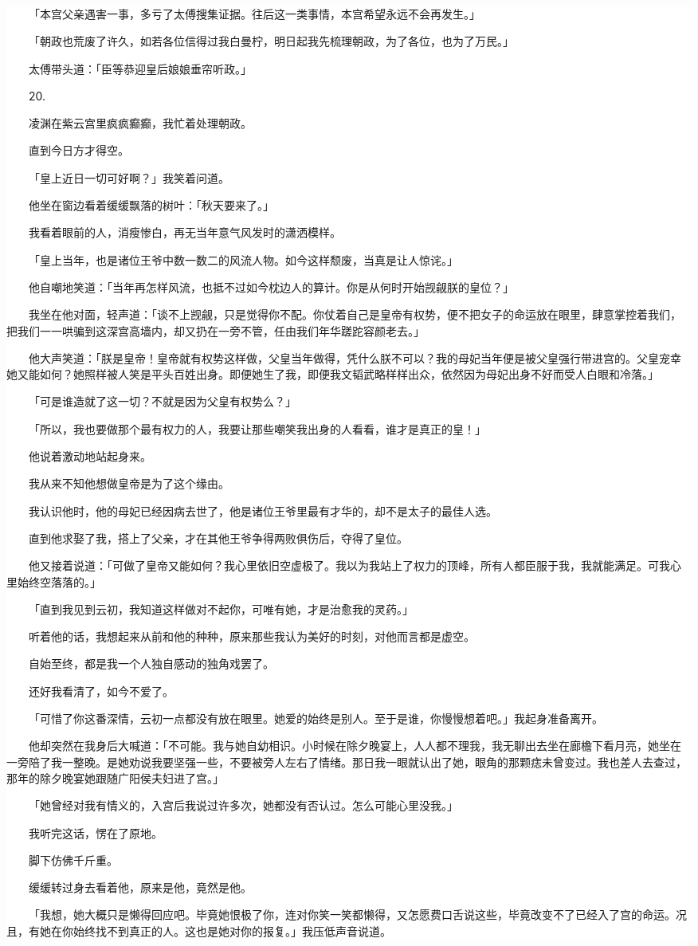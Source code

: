 &emsp;&emsp;「本宫父亲遇害一事，多亏了太傅搜集证据。往后这一类事情，本宫希望永远不会再发生。」  
  
&emsp;&emsp;「朝政也荒废了许久，如若各位信得过我白曼柠，明日起我先梳理朝政，为了各位，也为了万民。」  
  
&emsp;&emsp;太傅带头道：「臣等恭迎皇后娘娘垂帘听政。」  
  
&emsp;&emsp;20.  
  
&emsp;&emsp;凌渊在紫云宫里疯疯癫癫，我忙着处理朝政。  
  
&emsp;&emsp;直到今日方才得空。  
  
&emsp;&emsp;「皇上近日一切可好啊？」我笑着问道。  
  
&emsp;&emsp;他坐在窗边看着缓缓飘落的树叶：「秋天要来了。」  
  
&emsp;&emsp;我看着眼前的人，消瘦惨白，再无当年意气风发时的潇洒模样。  
  
&emsp;&emsp;「皇上当年，也是诸位王爷中数一数二的风流人物。如今这样颓废，当真是让人惊诧。」  
  
&emsp;&emsp;他自嘲地笑道：「当年再怎样风流，也抵不过如今枕边人的算计。你是从何时开始觊觎朕的皇位？」  
  
&emsp;&emsp;我坐在他对面，轻声道：「谈不上觊觎，只是觉得你不配。你仗着自己是皇帝有权势，便不把女子的命运放在眼里，肆意掌控着我们，把我们一一哄骗到这深宫高墙内，却又扔在一旁不管，任由我们年华蹉跎容颜老去。」  
  
&emsp;&emsp;他大声笑道：「朕是皇帝！皇帝就有权势这样做，父皇当年做得，凭什么朕不可以？我的母妃当年便是被父皇强行带进宫的。父皇宠幸她又能如何？她照样被人笑是平头百姓出身。即便她生了我，即便我文韬武略样样出众，依然因为母妃出身不好而受人白眼和冷落。」  
  
&emsp;&emsp;「可是谁造就了这一切？不就是因为父皇有权势么？」  
  
&emsp;&emsp;「所以，我也要做那个最有权力的人，我要让那些嘲笑我出身的人看看，谁才是真正的皇！」  
  
&emsp;&emsp;他说着激动地站起身来。  
  
&emsp;&emsp;我从来不知他想做皇帝是为了这个缘由。  
  
&emsp;&emsp;我认识他时，他的母妃已经因病去世了，他是诸位王爷里最有才华的，却不是太子的最佳人选。  
  
&emsp;&emsp;直到他求娶了我，搭上了父亲，才在其他王爷争得两败俱伤后，夺得了皇位。  
  
&emsp;&emsp;他又接着说道：「可做了皇帝又能如何？我心里依旧空虚极了。我以为我站上了权力的顶峰，所有人都臣服于我，我就能满足。可我心里始终空落落的。」  
  
&emsp;&emsp;「直到我见到云初，我知道这样做对不起你，可唯有她，才是治愈我的灵药。」  
  
&emsp;&emsp;听着他的话，我想起来从前和他的种种，原来那些我认为美好的时刻，对他而言都是虚空。  
  
&emsp;&emsp;自始至终，都是我一个人独自感动的独角戏罢了。  
  
&emsp;&emsp;还好我看清了，如今不爱了。  
  
&emsp;&emsp;「可惜了你这番深情，云初一点都没有放在眼里。她爱的始终是别人。至于是谁，你慢慢想着吧。」我起身准备离开。  
  
&emsp;&emsp;他却突然在我身后大喊道：「不可能。我与她自幼相识。小时候在除夕晚宴上，人人都不理我，我无聊出去坐在廊檐下看月亮，她坐在一旁陪了我一整晚。是她劝说我要坚强一些，不要被旁人左右了情绪。那日我一眼就认出了她，眼角的那颗痣未曾变过。我也差人去查过，那年的除夕晚宴她跟随广阳侯夫妇进了宫。」  
  
&emsp;&emsp;「她曾经对我有情义的，入宫后我说过许多次，她都没有否认过。怎么可能心里没我。」  
  
&emsp;&emsp;我听完这话，愣在了原地。  
  
&emsp;&emsp;脚下仿佛千斤重。  
  
&emsp;&emsp;缓缓转过身去看着他，原来是他，竟然是他。  
  
&emsp;&emsp;「我想，她大概只是懒得回应吧。毕竟她恨极了你，连对你笑一笑都懒得，又怎愿费口舌说这些，毕竟改变不了已经入了宫的命运。况且，有她在你始终找不到真正的人。这也是她对你的报复。」我压低声音说道。  
  